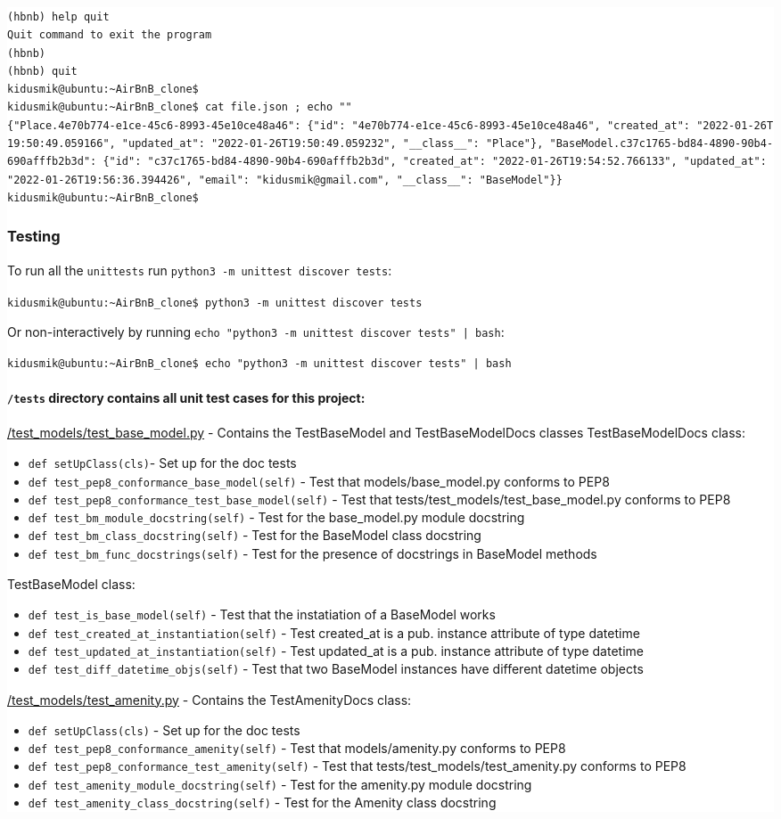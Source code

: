 ```
(hbnb) help quit
Quit command to exit the program
(hbnb)
(hbnb) quit
kidusmik@ubuntu:~AirBnB_clone$
kidusmik@ubuntu:~AirBnB_clone$ cat file.json ; echo ""
{"Place.4e70b774-e1ce-45c6-8993-45e10ce48a46": {"id": "4e70b774-e1ce-45c6-8993-45e10ce48a46", "created_at": "2022-01-26T19:50:49.059166", "updated_at": "2022-01-26T19:50:49.059232", "__class__": "Place"}, "BaseModel.c37c1765-bd84-4890-90b4-690afffb2b3d": {"id": "c37c1765-bd84-4890-90b4-690afffb2b3d", "created_at": "2022-01-26T19:54:52.766133", "updated_at": "2022-01-26T19:56:36.394426", "email": "kidusmik@gmail.com", "__class__": "BaseModel"}}
kidusmik@ubuntu:~AirBnB_clone$
```

### Testing

To run all the `unittests` run `python3 -m unittest discover tests`:
```
kidusmik@ubuntu:~AirBnB_clone$ python3 -m unittest discover tests
```

Or non-interactively by running `echo "python3 -m unittest discover tests" | bash`:
```
kidusmik@ubuntu:~AirBnB_clone$ echo "python3 -m unittest discover tests" | bash
```

#### `/tests` directory contains all unit test cases for this project:
[/test_models/test_base_model.py](/tests/test_models/test_base_model.py) - Contains the TestBaseModel and TestBaseModelDocs classes
TestBaseModelDocs class:
* `def setUpClass(cls)`- Set up for the doc tests
* `def test_pep8_conformance_base_model(self)` - Test that models/base_model.py conforms to PEP8
* `def test_pep8_conformance_test_base_model(self)` - Test that tests/test_models/test_base_model.py conforms to PEP8
* `def test_bm_module_docstring(self)` - Test for the base_model.py module docstring
* `def test_bm_class_docstring(self)` - Test for the BaseModel class docstring
* `def test_bm_func_docstrings(self)` - Test for the presence of docstrings in BaseModel methods

TestBaseModel class:
* `def test_is_base_model(self)` - Test that the instatiation of a BaseModel works
* `def test_created_at_instantiation(self)` - Test created_at is a pub. instance attribute of type datetime
* `def test_updated_at_instantiation(self)` - Test updated_at is a pub. instance attribute of type datetime
* `def test_diff_datetime_objs(self)` - Test that two BaseModel instances have different datetime objects

[/test_models/test_amenity.py](/tests/test_models/test_amenity.py) - Contains the TestAmenityDocs class:
* `def setUpClass(cls)` - Set up for the doc tests
* `def test_pep8_conformance_amenity(self)` - Test that models/amenity.py conforms to PEP8
* `def test_pep8_conformance_test_amenity(self)` - Test that tests/test_models/test_amenity.py conforms to PEP8
* `def test_amenity_module_docstring(self)` - Test for the amenity.py module docstring
* `def test_amenity_class_docstring(self)` - Test for the Amenity class docstring
